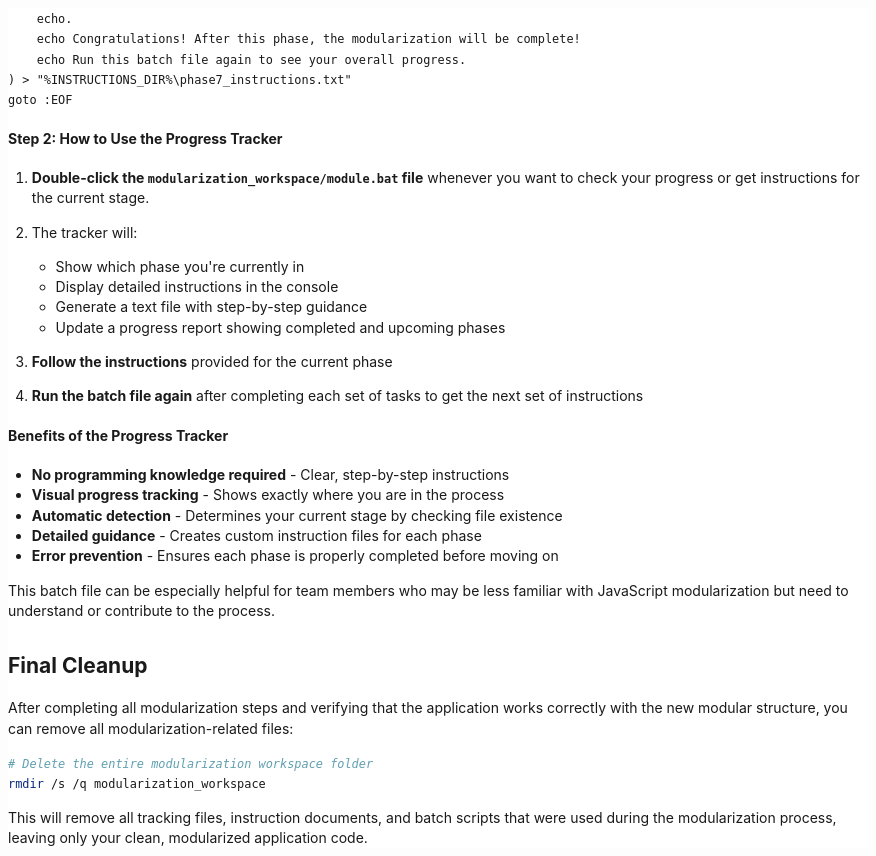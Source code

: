 ```batch
    echo.
    echo Congratulations! After this phase, the modularization will be complete!
    echo Run this batch file again to see your overall progress.
) > "%INSTRUCTIONS_DIR%\phase7_instructions.txt"
goto :EOF
```

#### Step 2: How to Use the Progress Tracker

1. **Double-click the `modularization_workspace/module.bat` file** whenever you want to check your progress or get instructions for the current stage.

2. The tracker will:
   - Show which phase you're currently in
   - Display detailed instructions in the console
   - Generate a text file with step-by-step guidance
   - Update a progress report showing completed and upcoming phases

3. **Follow the instructions** provided for the current phase

4. **Run the batch file again** after completing each set of tasks to get the next set of instructions

#### Benefits of the Progress Tracker

- **No programming knowledge required** - Clear, step-by-step instructions
- **Visual progress tracking** - Shows exactly where you are in the process
- **Automatic detection** - Determines your current stage by checking file existence
- **Detailed guidance** - Creates custom instruction files for each phase
- **Error prevention** - Ensures each phase is properly completed before moving on

This batch file can be especially helpful for team members who may be less familiar with JavaScript modularization but need to understand or contribute to the process.

## Final Cleanup

After completing all modularization steps and verifying that the application works correctly with the new modular structure, you can remove all modularization-related files:

```bash
# Delete the entire modularization workspace folder
rmdir /s /q modularization_workspace
```

This will remove all tracking files, instruction documents, and batch scripts that were used during the modularization process, leaving only your clean, modularized application code. 